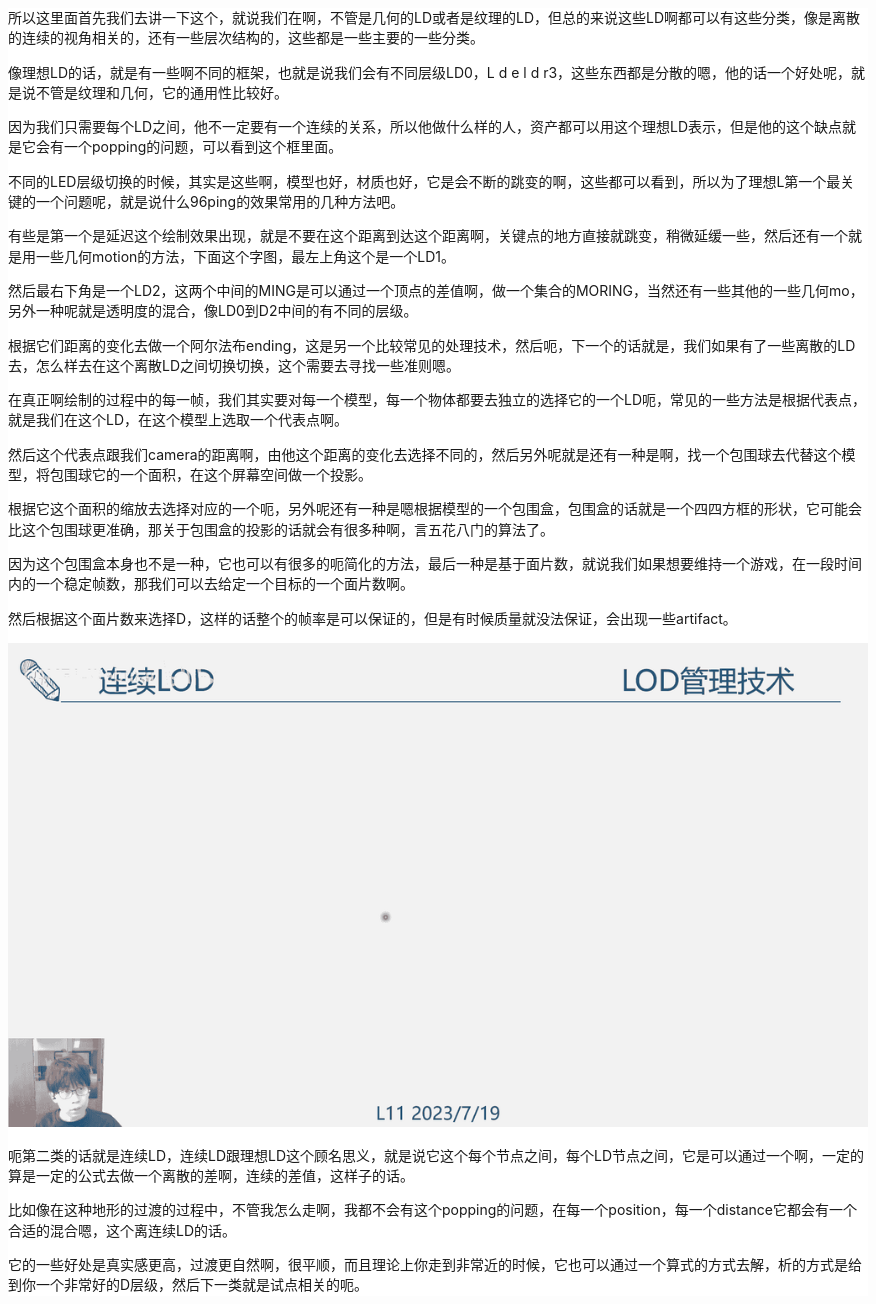 所以这里面首先我们去讲一下这个，就说我们在啊，不管是几何的LD或者是纹理的LD，但总的来说这些LD啊都可以有这些分类，像是离散的连续的视角相关的，还有一些层次结构的，这些都是一些主要的一些分类。

像理想LD的话，就是有一些啊不同的框架，也就是说我们会有不同层级LD0，L d e l d r3，这些东西都是分散的嗯，他的话一个好处呢，就是说不管是纹理和几何，它的通用性比较好。

因为我们只需要每个LD之间，他不一定要有一个连续的关系，所以他做什么样的人，资产都可以用这个理想LD表示，但是他的这个缺点就是它会有一个popping的问题，可以看到这个框里面。

不同的LED层级切换的时候，其实是这些啊，模型也好，材质也好，它是会不断的跳变的啊，这些都可以看到，所以为了理想L第一个最关键的一个问题呢，就是说什么96ping的效果常用的几种方法吧。

有些是第一个是延迟这个绘制效果出现，就是不要在这个距离到达这个距离啊，关键点的地方直接就跳变，稍微延缓一些，然后还有一个就是用一些几何motion的方法，下面这个字图，最左上角这个是一个LD1。

然后最右下角是一个LD2，这两个中间的MING是可以通过一个顶点的差值啊，做一个集合的MORING，当然还有一些其他的一些几何mo，另外一种呢就是透明度的混合，像LD0到D2中间的有不同的层级。

根据它们距离的变化去做一个阿尔法布ending，这是另一个比较常见的处理技术，然后呃，下一个的话就是，我们如果有了一些离散的LD去，怎么样去在这个离散LD之间切换切换，这个需要去寻找一些准则嗯。

在真正啊绘制的过程中的每一帧，我们其实要对每一个模型，每一个物体都要去独立的选择它的一个LD呃，常见的一些方法是根据代表点，就是我们在这个LD，在这个模型上选取一个代表点啊。

然后这个代表点跟我们camera的距离啊，由他这个距离的变化去选择不同的，然后另外呢就是还有一种是啊，找一个包围球去代替这个模型，将包围球它的一个面积，在这个屏幕空间做一个投影。

根据它这个面积的缩放去选择对应的一个呃，另外呢还有一种是嗯根据模型的一个包围盒，包围盒的话就是一个四四方框的形状，它可能会比这个包围球更准确，那关于包围盒的投影的话就会有很多种啊，言五花八门的算法了。

因为这个包围盒本身也不是一种，它也可以有很多的呃简化的方法，最后一种是基于面片数，就说我们如果想要维持一个游戏，在一段时间内的一个稳定帧数，那我们可以去给定一个目标的一个面片数啊。

然后根据这个面片数来选择D，这样的话整个的帧率是可以保证的，但是有时候质量就没法保证，会出现一些artifact。



![](img/29472abf3a4481d74adb0b471403db10_7.png)

呃第二类的话就是连续LD，连续LD跟理想LD这个顾名思义，就是说它这个每个节点之间，每个LD节点之间，它是可以通过一个啊，一定的算是一定的公式去做一个离散的差啊，连续的差值，这样子的话。

比如像在这种地形的过渡的过程中，不管我怎么走啊，我都不会有这个popping的问题，在每一个position，每一个distance它都会有一个合适的混合嗯，这个离连续LD的话。

它的一些好处是真实感更高，过渡更自然啊，很平顺，而且理论上你走到非常近的时候，它也可以通过一个算式的方式去解，析的方式是给到你一个非常好的D层级，然后下一类就是试点相关的呃。
